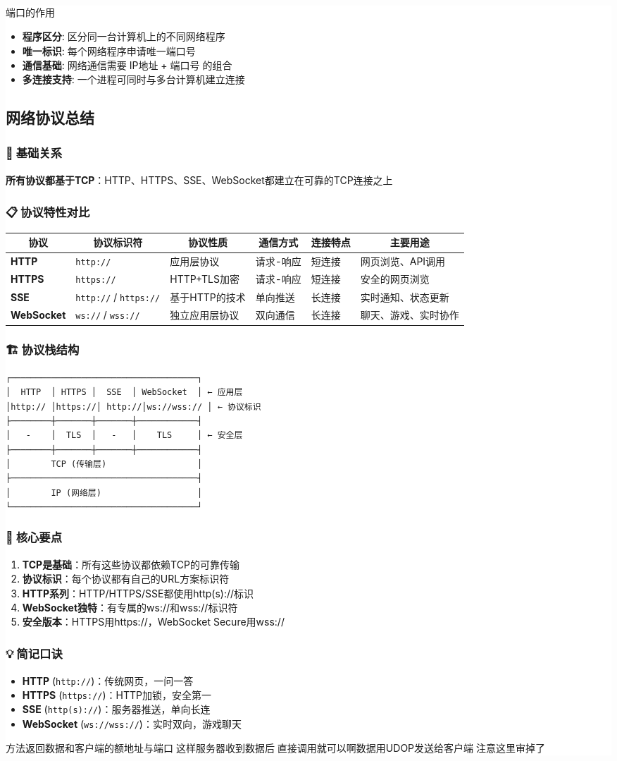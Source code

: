 端口的作用
- **程序区分**: 区分同一台计算机上的不同网络程序
- **唯一标识**: 每个网络程序申请唯一端口号
- **通信基础**: 网络通信需要 IP地址 + 端口号 的组合
- **多连接支持**: 一个进程可同时与多台计算机建立连接

## 网络协议总结

### 🔗 **基础关系**
**所有协议都基于TCP**：HTTP、HTTPS、SSE、WebSocket都建立在可靠的TCP连接之上

### 📋 **协议特性对比**

| 协议 | 协议标识符 | 协议性质 | 通信方式 | 连接特点 | 主要用途 |
|------|------------|----------|----------|----------|----------|
| **HTTP** | `http://` | 应用层协议 | 请求-响应 | 短连接 | 网页浏览、API调用 |
| **HTTPS** | `https://` | HTTP+TLS加密 | 请求-响应 | 短连接 | 安全的网页浏览 |
| **SSE** | `http://` / `https://` | 基于HTTP的技术 | 单向推送 | 长连接 | 实时通知、状态更新 |
| **WebSocket** | `ws://` / `wss://` | 独立应用层协议 | 双向通信 | 长连接 | 聊天、游戏、实时协作 |

### 🏗️ **协议栈结构**
```
┌─────────────────────────────────────┐
│  HTTP  │ HTTPS │  SSE  │ WebSocket  │ ← 应用层
│http:// │https://│ http://│ws://wss:// │ ← 协议标识
├────────┼───────┼───────┼────────────┤
│   -    │  TLS  │   -   │    TLS     │ ← 安全层  
├────────┼───────┼───────┼────────────┤
│        TCP (传输层)                  │
├─────────────────────────────────────┤
│        IP (网络层)                   │
└─────────────────────────────────────┘
```

### 🎯 **核心要点**
1. **TCP是基础**：所有这些协议都依赖TCP的可靠传输
2. **协议标识**：每个协议都有自己的URL方案标识符
3. **HTTP系列**：HTTP/HTTPS/SSE都使用http(s)://标识
4. **WebSocket独特**：有专属的ws://和wss://标识符
5. **安全版本**：HTTPS用https://，WebSocket Secure用wss://

### 💡 **简记口诀**
- **HTTP** (`http://`)：传统网页，一问一答
- **HTTPS** (`https://`)：HTTP加锁，安全第一  
- **SSE** (`http(s)://`)：服务器推送，单向长连
- **WebSocket** (`ws://wss://`)：实时双向，游戏聊天


方法返回数据和客户端的额地址与端口 这样服务器收到数据后 直接调用就可以啊数据用UDOP发送给客户端  注意这里审掉了






``` python 
```

